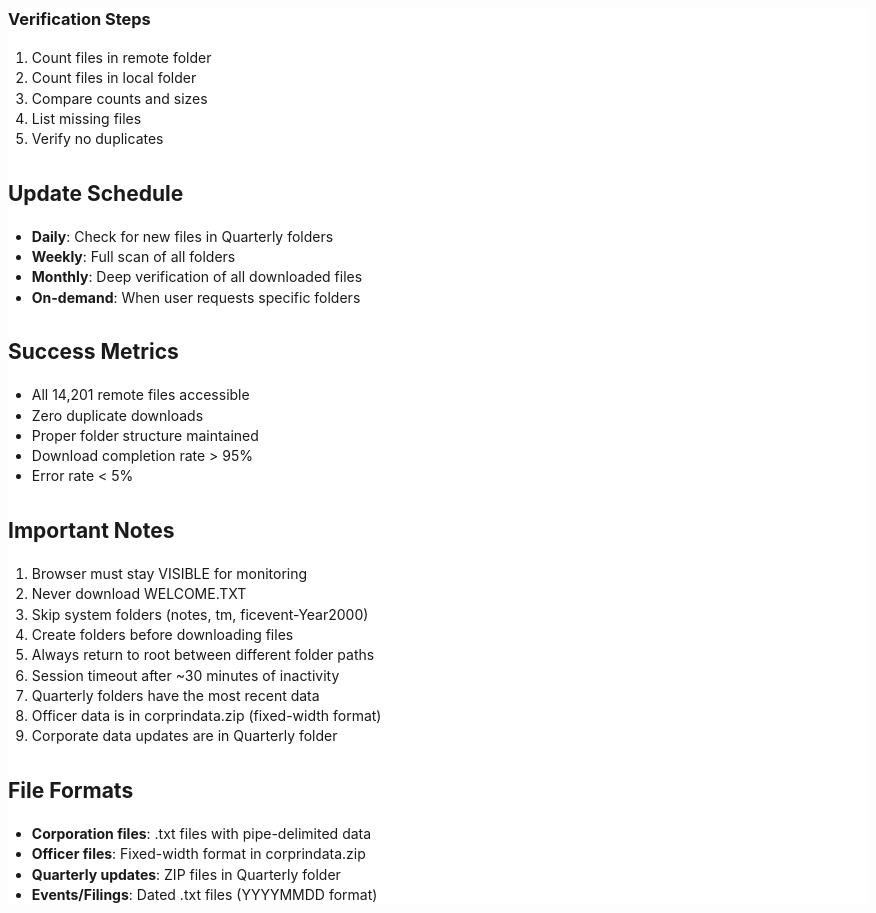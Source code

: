 ### Verification Steps
1. Count files in remote folder
2. Count files in local folder
3. Compare counts and sizes
4. List missing files
5. Verify no duplicates

## Update Schedule
- **Daily**: Check for new files in Quarterly folders
- **Weekly**: Full scan of all folders
- **Monthly**: Deep verification of all downloaded files
- **On-demand**: When user requests specific folders

## Success Metrics
- All 14,201 remote files accessible
- Zero duplicate downloads
- Proper folder structure maintained
- Download completion rate > 95%
- Error rate < 5%

## Important Notes
1. Browser must stay VISIBLE for monitoring
2. Never download WELCOME.TXT
3. Skip system folders (notes, tm, ficevent-Year2000)
4. Create folders before downloading files
5. Always return to root between different folder paths
6. Session timeout after ~30 minutes of inactivity
7. Quarterly folders have the most recent data
8. Officer data is in corprindata.zip (fixed-width format)
9. Corporate data updates are in Quarterly folder

## File Formats
- **Corporation files**: .txt files with pipe-delimited data
- **Officer files**: Fixed-width format in corprindata.zip
- **Quarterly updates**: ZIP files in Quarterly folder
- **Events/Filings**: Dated .txt files (YYYYMMDD format)